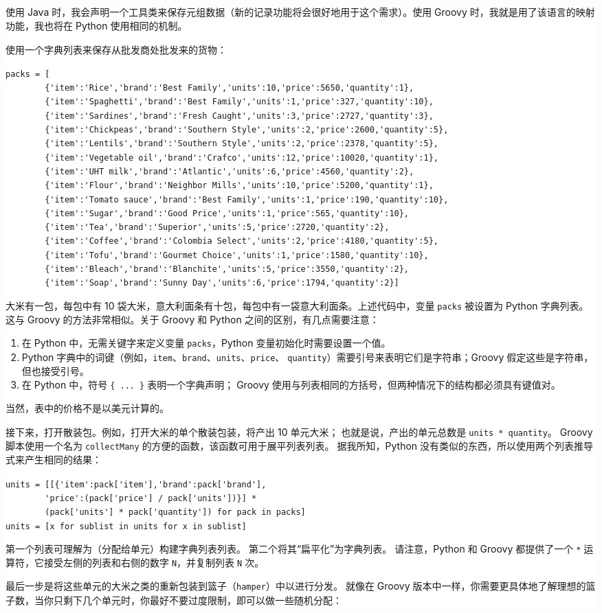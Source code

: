 
使用 Java 时，我会声明一个工具类来保存元组数据（新的记录功能将会很好地用于这个需求）。使用 Groovy 时，我就是用了该语言的映射功能，我也将在 Python 使用相同的机制。


使用一个字典列表来保存从批发商处批发来的货物：



```
packs = [
        {'item':'Rice','brand':'Best Family','units':10,'price':5650,'quantity':1},
        {'item':'Spaghetti','brand':'Best Family','units':1,'price':327,'quantity':10},
        {'item':'Sardines','brand':'Fresh Caught','units':3,'price':2727,'quantity':3},
        {'item':'Chickpeas','brand':'Southern Style','units':2,'price':2600,'quantity':5},
        {'item':'Lentils','brand':'Southern Style','units':2,'price':2378,'quantity':5},
        {'item':'Vegetable oil','brand':'Crafco','units':12,'price':10020,'quantity':1},
        {'item':'UHT milk','brand':'Atlantic','units':6,'price':4560,'quantity':2},
        {'item':'Flour','brand':'Neighbor Mills','units':10,'price':5200,'quantity':1},
        {'item':'Tomato sauce','brand':'Best Family','units':1,'price':190,'quantity':10},
        {'item':'Sugar','brand':'Good Price','units':1,'price':565,'quantity':10},
        {'item':'Tea','brand':'Superior','units':5,'price':2720,'quantity':2},
        {'item':'Coffee','brand':'Colombia Select','units':2,'price':4180,'quantity':5},
        {'item':'Tofu','brand':'Gourmet Choice','units':1,'price':1580,'quantity':10},
        {'item':'Bleach','brand':'Blanchite','units':5,'price':3550,'quantity':2},
        {'item':'Soap','brand':'Sunny Day','units':6,'price':1794,'quantity':2}]

```

大米有一包，每包中有 10 袋大米，意大利面条有十包，每包中有一袋意大利面条。上述代码中，变量 `packs` 被设置为 Python 字典列表。这与 Groovy 的方法非常相似。关于 Groovy 和 Python 之间的区别，有几点需要注意：


1. 在 Python 中，无需关键字来定义变量 `packs`，Python 变量初始化时需要设置一个值。
2. Python 字典中的词键（例如，`item`、`brand`、`units`、`price`、 `quantity`）需要引号来表明它们是字符串；Groovy 假定这些是字符串，但也接受引号。
3. 在 Python 中，符号 `{ ... }` 表明一个字典声明； Groovy 使用与列表相同的方括号，但两种情况下的结构都必须具有键值对。


当然，表中的价格不是以美元计算的。


接下来，打开散装包。例如，打开大米的单个散装包装，将产出 10 单元大米； 也就是说，产出的单元总数是 `units * quantity`。 Groovy 脚本使用一个名为 `collectMany` 的方便的函数，该函数可用于展平列表列表。 据我所知，Python 没有类似的东西，所以使用两个列表推导式来产生相同的结果：



```
units = [[{'item':pack['item'],'brand':pack['brand'],
        'price':(pack['price'] / pack['units'])}] *
        (pack['units'] * pack['quantity']) for pack in packs]
units = [x for sublist in units for x in sublist]

```

第一个列表可理解为（分配给单元）构建字典列表列表。 第二个将其“扁平化”为字典列表。 请注意，Python 和 Groovy 都提供了一个 `*` 运算符，它接受左侧的列表和右侧的数字 `N`，并复制列表 `N` 次。


最后一步是将这些单元的大米之类的重新包装到篮子（`hamper`）中以进行分发。 就像在 Groovy 版本中一样，你需要更具体地了解理想的篮子数，当你只剩下几个单元时，你最好不要过度限制，即可以做一些随机分配：
